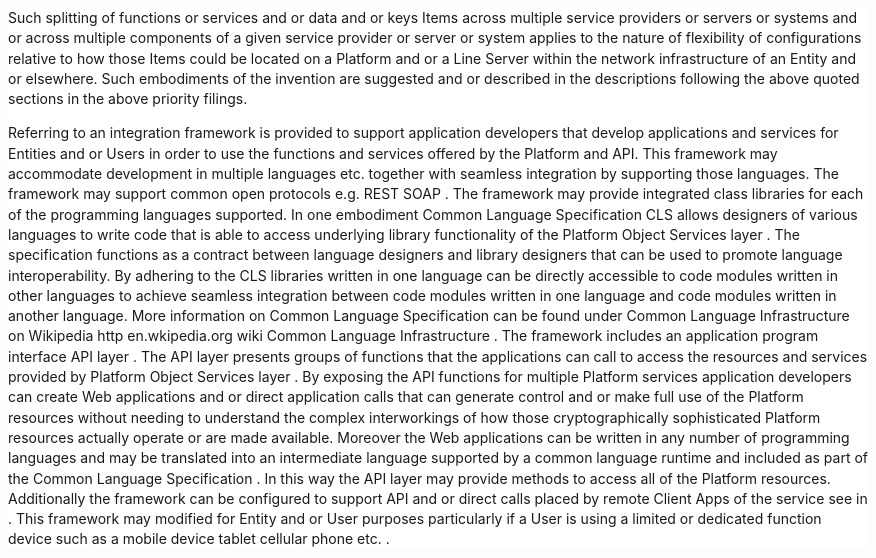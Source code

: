 Such splitting of functions or services and or data and or keys Items across multiple service providers or servers or systems and or across multiple components of a given service provider or server or system applies to the nature of flexibility of configurations relative to how those Items could be located on a Platform and or a Line Server within the network infrastructure of an Entity and or elsewhere. Such embodiments of the invention are suggested and or described in the descriptions following the above quoted sections in the above priority filings.

Referring to an integration framework is provided to support application developers that develop applications and services for Entities and or Users in order to use the functions and services offered by the Platform and API. This framework may accommodate development in multiple languages etc. together with seamless integration by supporting those languages. The framework may support common open protocols e.g. REST SOAP . The framework may provide integrated class libraries for each of the programming languages supported. In one embodiment Common Language Specification CLS allows designers of various languages to write code that is able to access underlying library functionality of the Platform Object Services layer . The specification functions as a contract between language designers and library designers that can be used to promote language interoperability. By adhering to the CLS libraries written in one language can be directly accessible to code modules written in other languages to achieve seamless integration between code modules written in one language and code modules written in another language. More information on Common Language Specification can be found under Common Language Infrastructure on Wikipedia http en.wkipedia.org wiki Common Language Infrastructure . The framework includes an application program interface API layer . The API layer presents groups of functions that the applications can call to access the resources and services provided by Platform Object Services layer . By exposing the API functions for multiple Platform services application developers can create Web applications and or direct application calls that can generate control and or make full use of the Platform resources without needing to understand the complex interworkings of how those cryptographically sophisticated Platform resources actually operate or are made available. Moreover the Web applications can be written in any number of programming languages and may be translated into an intermediate language supported by a common language runtime and included as part of the Common Language Specification . In this way the API layer may provide methods to access all of the Platform resources. Additionally the framework can be configured to support API and or direct calls placed by remote Client Apps of the service see in . This framework may modified for Entity and or User purposes particularly if a User is using a limited or dedicated function device such as a mobile device tablet cellular phone etc. .
